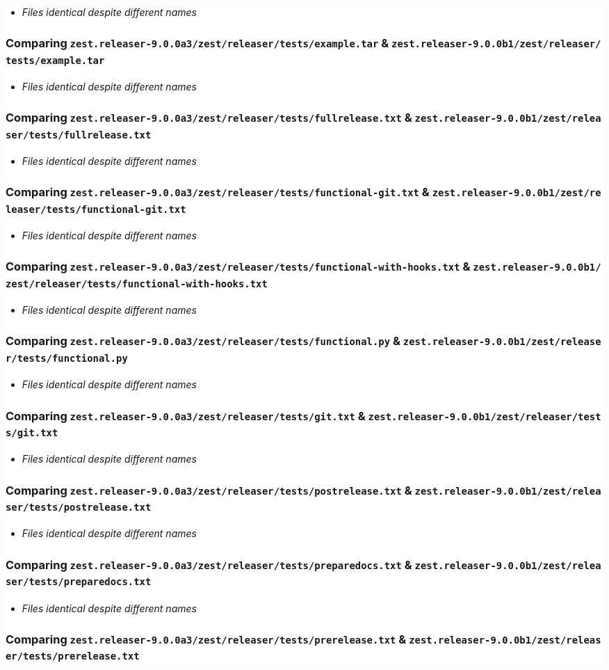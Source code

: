  * *Files identical despite different names*

### Comparing `zest.releaser-9.0.0a3/zest/releaser/tests/example.tar` & `zest.releaser-9.0.0b1/zest/releaser/tests/example.tar`

 * *Files identical despite different names*

### Comparing `zest.releaser-9.0.0a3/zest/releaser/tests/fullrelease.txt` & `zest.releaser-9.0.0b1/zest/releaser/tests/fullrelease.txt`

 * *Files identical despite different names*

### Comparing `zest.releaser-9.0.0a3/zest/releaser/tests/functional-git.txt` & `zest.releaser-9.0.0b1/zest/releaser/tests/functional-git.txt`

 * *Files identical despite different names*

### Comparing `zest.releaser-9.0.0a3/zest/releaser/tests/functional-with-hooks.txt` & `zest.releaser-9.0.0b1/zest/releaser/tests/functional-with-hooks.txt`

 * *Files identical despite different names*

### Comparing `zest.releaser-9.0.0a3/zest/releaser/tests/functional.py` & `zest.releaser-9.0.0b1/zest/releaser/tests/functional.py`

 * *Files identical despite different names*

### Comparing `zest.releaser-9.0.0a3/zest/releaser/tests/git.txt` & `zest.releaser-9.0.0b1/zest/releaser/tests/git.txt`

 * *Files identical despite different names*

### Comparing `zest.releaser-9.0.0a3/zest/releaser/tests/postrelease.txt` & `zest.releaser-9.0.0b1/zest/releaser/tests/postrelease.txt`

 * *Files identical despite different names*

### Comparing `zest.releaser-9.0.0a3/zest/releaser/tests/preparedocs.txt` & `zest.releaser-9.0.0b1/zest/releaser/tests/preparedocs.txt`

 * *Files identical despite different names*

### Comparing `zest.releaser-9.0.0a3/zest/releaser/tests/prerelease.txt` & `zest.releaser-9.0.0b1/zest/releaser/tests/prerelease.txt`
